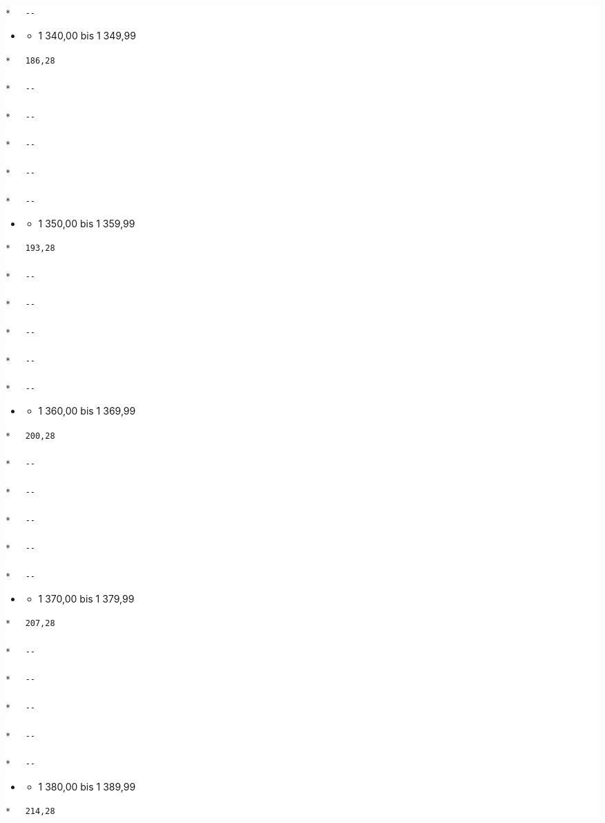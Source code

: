     *   --


*    *   1 340,00 bis 1 349,99

    *   186,28

    *   --

    *   --

    *   --

    *   --

    *   --


*    *   1 350,00 bis 1 359,99

    *   193,28

    *   --

    *   --

    *   --

    *   --

    *   --


*    *   1 360,00 bis 1 369,99

    *   200,28

    *   --

    *   --

    *   --

    *   --

    *   --


*    *   1 370,00 bis 1 379,99

    *   207,28

    *   --

    *   --

    *   --

    *   --

    *   --


*    *   1 380,00 bis 1 389,99

    *   214,28
